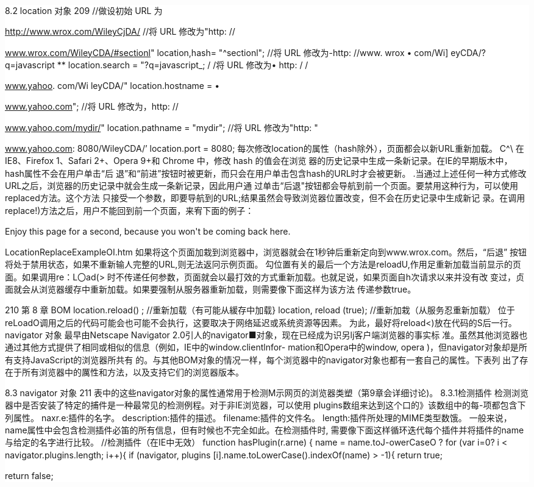 8.2 location 对象 209
//做设初始 URL 为 

http://www.wrox.com/WileyCjDA/
//将 URL 修改为"http: //

www.wrox.com/WileyCDA/#sectionl" location,hash= "^sectionl";
//将 URL 修改为-http: //www. wrox • com/Wi] eyCDA/?q=javascript ** location.search = "?q=javascript_;
/ /将 URL 修改为• http: / /

www.yahoo. com/Wi leyCDA/" location.hostname = •

www.yahoo.com";
//将 URL 修改为，http: //

www.yahoo.com/mydir/" location.pathname = "mydir";
//将 URL 修改为"http: "

www.yahoo.com: 8080/WileyCDA/’ location.port = 8080;
每次修改location的属性（hash除外），页面都会以新URL重新加载。
C^\ 在 IE8、Firefox 1、Safari 2+、Opera 9+和 Chrome 中，修改 hash 的值会在浏览 器的历史记录中生成一条新记录。在IE的早期版木中，hash属性不会在用户单击“后 退”和“前进”按钮时被更新，而只会在用户单击包含hash的URL时才会被更新。
.当通过上述任何一种方式修改URL之后，浏览器的历史记录中就会生成一条新记录，因此用户通 过单击“后退"按钮都会导航到前一个页面。要禁用这种行为，可以使用replaced方法。这个方法 只接受一个参数，即要导航到的URL;结果虽然会导致浏览器位置改变，但不会在历史记录中生成新记 录。在调用replace!)方法之后，用户不能回到前一个页面，来宥下面的例子：
<!DOCTYPE html>
<hcml>
<head>
<title>You won't be able to got back here</title>
</head>
<body>
<p>Enjoy this page for a second, because you won't be coming back here.</p> <script types"text/javascript*> setTimeout{function () {
location.replace{"

http://www.wrox.com/");
>,1000);
</script>
</body>
</html>
LocationReplaceExampleOI.htm
如果将这个页面加栽到浏览器中，浏览器就会在1秒钟后重新定向到www.wrox.com。然后，“后退” 按钮将处于禁用状态，如果不重新输人完整的URL,则无法返冋示例页面。
勾位置有关的最后一个方法是reloadU,作用足重新加载当前显示的页面。如果调用re：L〇ad(> 时不传递任何参数，页面就会以最打效的方式重新加载。也就足说，如果页面自h次请求以来并没有改 变过，贞面就会从浏览器缓存中重新加载。如果要强制从服务器重新加载，则需要像下面这样为该方法 传递参数true。

210 第 8 章 BOM
location.reload() ;	//重新加载（有可能从緩存中加载}
location, reload (true);	//重新加栽（从服务忍重新加载）
位于reLoadO调用之后的代码可能会也可能不会执行，这要取决于网络延迟或系统资源等因素。 为此，最好将reload<)放在代码的S后一行。
navigator 对象
最早由Netscape Navigator 2.0引人的navigator■对象，现在已经成为识另lj客户端浏览器的事实标 准。虽然其他浏览器也通过其他方式提供了相同或相似的信息（例如，IE中的window.clientlnfor- mation和Opera中的window, opera )，但navigator对象却是所有支持JavaScript的浏览器所共有 的。与其他BOM对象的情况一样，每个浏览器中的navigator对象也都有一套自己的属性。下表列 出了存在于所有浏览器中的厲性和方法，以及支持它们的浏览器版本。

8.3 navigator 对象 211
表中的这些navigator对象的属性通常用于检测M示网页的浏览器类塑（第9章会详细讨论)。
8.3.1检测插件
检测浏览器中是否安装了特定的捕件是一种最常见的检测例程。对于非IE浏览器，可以使用 plugins数组来达到这个口的》该数组中的每-项都包含下列属性。
naxr.e:插件的名字。
description:插件的描述。
filename:插件的文件名。
length:插件所处理的MIME类型数饿。
一般来说，name属性中会包含检测插件必笛的所有信息，但有时候也不完全如此。在检测插件时, 需要像下面这样循环迭代每个插件并将插件的name与给定的名字进行比较。
//检測插件（在IE中无效） function hasPlugin(r.arne) {
name = name.toJ-owerCaseO ?
for (var i=0? i < navigator.plugins.length; i++){
if (navigator, plugins [i].name.toLowerCase().indexOf(name) > -1){ return true;
>
return false;